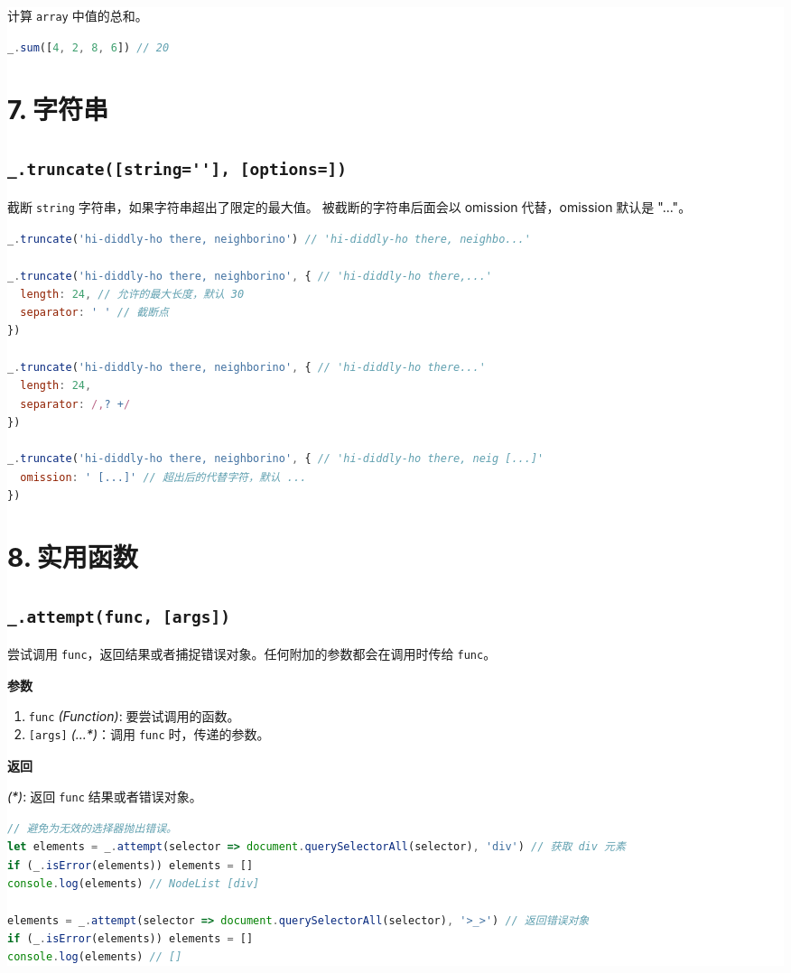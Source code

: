 计算 `array` 中值的总和。

```js
_.sum([4, 2, 8, 6]) // 20
```

# 7. 字符串

## `_.truncate([string=''], [options=])`

截断 `string` 字符串，如果字符串超出了限定的最大值。 被截断的字符串后面会以 omission 代替，omission 默认是 "..."。

```js
_.truncate('hi-diddly-ho there, neighborino') // 'hi-diddly-ho there, neighbo...'

_.truncate('hi-diddly-ho there, neighborino', { // 'hi-diddly-ho there,...'
  length: 24, // 允许的最大长度，默认 30
  separator: ' ' // 截断点
})

_.truncate('hi-diddly-ho there, neighborino', { // 'hi-diddly-ho there...'
  length: 24,
  separator: /,? +/
})

_.truncate('hi-diddly-ho there, neighborino', { // 'hi-diddly-ho there, neig [...]'
  omission: ' [...]' // 超出后的代替字符，默认 ...
})
```

# 8. 实用函数

## `_.attempt(func, [args])`

尝试调用 `func`，返回结果或者捕捉错误对象。任何附加的参数都会在调用时传给 `func`。

**参数**

1. `func` *(Function)*: 要尝试调用的函数。
2. `[args]` *(...\*)*：调用 `func` 时，传递的参数。

**返回**

*(\*)*: 返回 `func` 结果或者错误对象。

```js
// 避免为无效的选择器抛出错误。
let elements = _.attempt(selector => document.querySelectorAll(selector), 'div') // 获取 div 元素
if (_.isError(elements)) elements = []
console.log(elements) // NodeList [div]

elements = _.attempt(selector => document.querySelectorAll(selector), '>_>') // 返回错误对象
if (_.isError(elements)) elements = []
console.log(elements) // []
```

